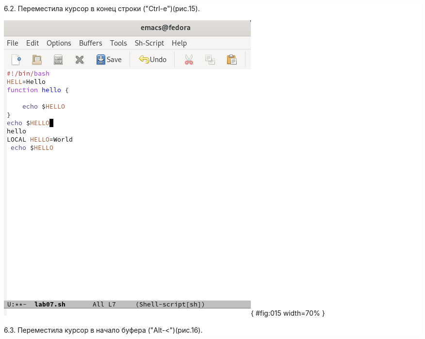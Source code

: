
6.2. Переместила курсор в конец строки ("Ctrl-e")(рис.15).

![Перемещение курсора в конец строки](image/15.png){ #fig:015 width=70% }

6.3. Переместила курсор в начало буфера ("Alt-<")(рис.16).
